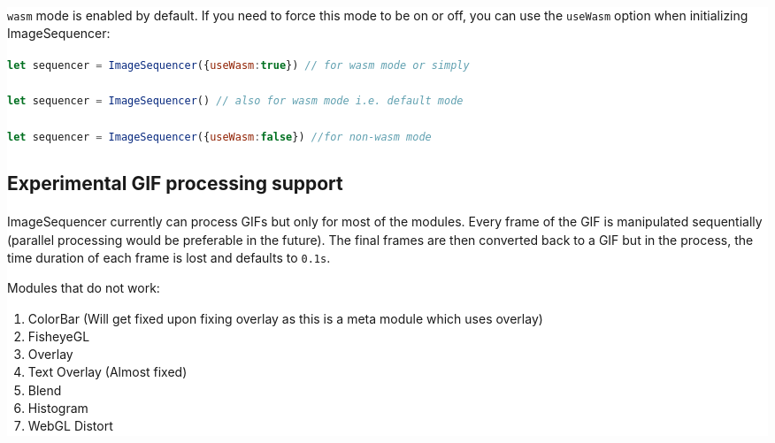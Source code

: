 
`wasm` mode is enabled by default. If you need to force this mode to be on or off, you can use the `useWasm` option when initializing ImageSequencer:

```js
let sequencer = ImageSequencer({useWasm:true}) // for wasm mode or simply

let sequencer = ImageSequencer() // also for wasm mode i.e. default mode

let sequencer = ImageSequencer({useWasm:false}) //for non-wasm mode 

```

## Experimental GIF processing support

ImageSequencer currently can process GIFs but only for most of the modules. Every frame of the GIF is manipulated sequentially (parallel processing would be preferable in the future).
The final frames are then converted back to a GIF but in the process, the time duration of each frame is lost and defaults to `0.1s`.

Modules that do not work:
1. ColorBar (Will get fixed upon fixing overlay as this is a meta module which uses overlay)
2. FisheyeGL
4. Overlay
5. Text Overlay (Almost fixed)
6. Blend
7. Histogram
8. WebGL Distort